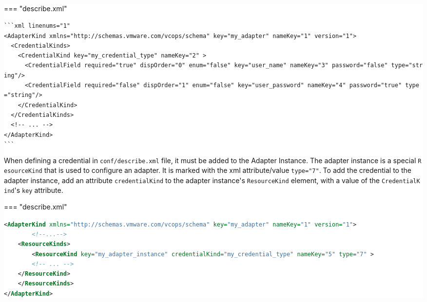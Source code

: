 === "describe.xml"

    ```xml linenums="1"
    <AdapterKind xmlns="http://schemas.vmware.com/vcops/schema" key="my_adapter" nameKey="1" version="1">
      <CredentialKinds>
        <CredentialKind key="my_credential_type" nameKey="2" >
          <CredentialField required="true" dispOrder="0" enum="false" key="user_name" nameKey="3" password="false" type="string"/>
          <CredentialField required="false" dispOrder="1" enum="false" key="user_password" nameKey="4" password="true" type="string"/>
        </CredentialKind>
      </CredentialKinds>
      <!-- ... -->
    </AdapterKind>
    ```

    

When defining a credential in `conf/describe.xml` file, it must be added to the Adapter Instance. The adapter
instance is a special `ResourceKind` that is used to configure an adapter. It is marked with the xml attribute/value
`type="7"`. To add the credential to the adapter instance, add an attribute `credentialKind` to the adapter instance's
`ResourceKind` element, with a value of the `CredentialKind`'s `key` attribute.


=== "describe.xml"
```xml linenums="1"
<AdapterKind xmlns="http://schemas.vmware.com/vcops/schema" key="my_adapter" nameKey="1" version="1">
        <!--...-->
    <ResourceKinds>
        <ResourceKind key="my_adapter_instance" credentialKind="my_credential_type" nameKey="5" type="7" >
        <!-- ... -->
    </ResourceKind>
    </ResourceKinds>
</AdapterKind>
```

